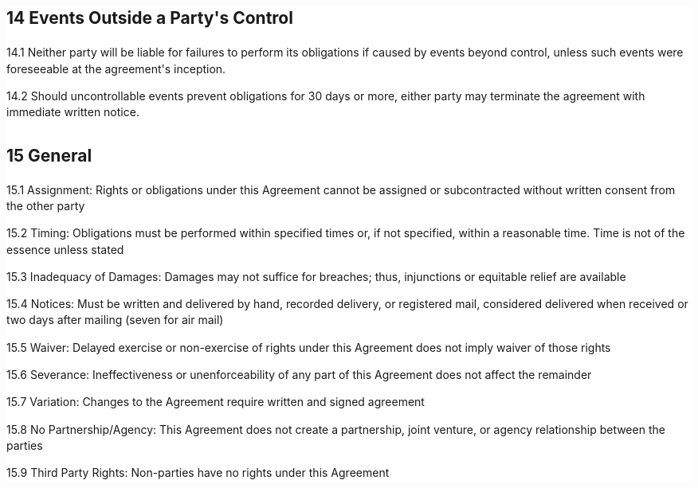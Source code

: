 ## 14 Events Outside a Party's Control

14.1 Neither party will be liable for failures to perform its obligations if caused by events beyond control, unless such events were foreseeable at the agreement's inception.

14.2 Should uncontrollable events prevent obligations for 30 days or more, either party may terminate the agreement with immediate written notice.

## 15 General

15.1 Assignment: Rights or obligations under this Agreement cannot be assigned or subcontracted without written consent from the other party

15.2 Timing: Obligations must be performed within specified times or, if not specified, within a reasonable time. Time is not of the essence unless stated

15.3 Inadequacy of Damages: Damages may not suffice for breaches; thus, injunctions or equitable relief are available

15.4 Notices: Must be written and delivered by hand, recorded delivery, or registered mail, considered delivered when received or two days after mailing (seven for air mail)

15.5 Waiver: Delayed exercise or non-exercise of rights under this Agreement does not imply waiver of those rights

15.6 Severance: Ineffectiveness or unenforceability of any part of this Agreement does not affect the remainder

15.7 Variation: Changes to the Agreement require written and signed agreement

15.8 No Partnership/Agency: This Agreement does not create a partnership, joint venture, or agency relationship between the parties

15.9 Third Party Rights: Non-parties have no rights under this Agreement
